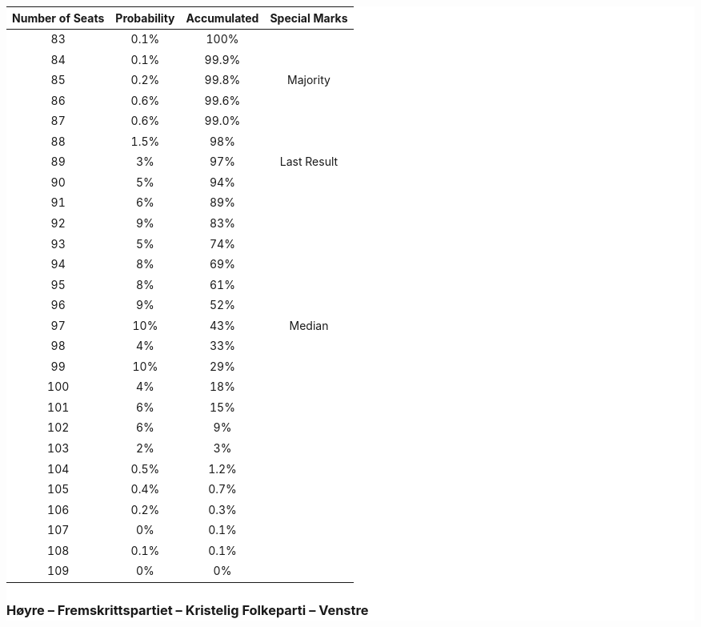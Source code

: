 | Number of Seats | Probability | Accumulated | Special Marks |
|:---------------:|:-----------:|:-----------:|:-------------:|
| 83 | 0.1% | 100% |  |
| 84 | 0.1% | 99.9% |  |
| 85 | 0.2% | 99.8% | Majority |
| 86 | 0.6% | 99.6% |  |
| 87 | 0.6% | 99.0% |  |
| 88 | 1.5% | 98% |  |
| 89 | 3% | 97% | Last Result |
| 90 | 5% | 94% |  |
| 91 | 6% | 89% |  |
| 92 | 9% | 83% |  |
| 93 | 5% | 74% |  |
| 94 | 8% | 69% |  |
| 95 | 8% | 61% |  |
| 96 | 9% | 52% |  |
| 97 | 10% | 43% | Median |
| 98 | 4% | 33% |  |
| 99 | 10% | 29% |  |
| 100 | 4% | 18% |  |
| 101 | 6% | 15% |  |
| 102 | 6% | 9% |  |
| 103 | 2% | 3% |  |
| 104 | 0.5% | 1.2% |  |
| 105 | 0.4% | 0.7% |  |
| 106 | 0.2% | 0.3% |  |
| 107 | 0% | 0.1% |  |
| 108 | 0.1% | 0.1% |  |
| 109 | 0% | 0% |  |

### Høyre – Fremskrittspartiet – Kristelig Folkeparti – Venstre
